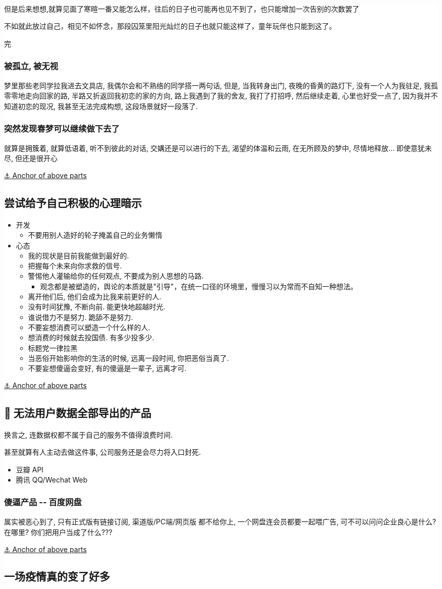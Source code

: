  但是后来想想,就算见面了寒暄一番又能怎么样，往后的日子也可能再也见不到了，也只能增加一次告别的次数罢了
 
 不如就此放过自己，相见不如怀念，那段囚笼里阳光灿烂的日子也就只能这样了，童年玩伴也只能到这了。

完

### 被孤立, 被无视

梦里那些老同学拉我进去文具店, 我偶尔会和不熟络的同学搭一两句话, 但是, 当我转身出门, 夜晚的昏黄的路灯下, 没有一个人为我驻足, 我孤零零地走向回家的路, 半路又折返回我初恋的家的方向, 路上我遇到了我的舍友, 我打了打招呼, 然后继续走着, 心里也好受一点了, 因为我并不知道初恋的现况, 我甚至无法完成构想, 这段场景就好一段落了.

### 突然发现春梦可以继续做下去了

就算是拥簇着, 就算低语着, 听不到彼此的对话, 交媾还是可以进行的下去, 渴望的体温和云雨, 在无所顾及的梦中, 尽情地释放... 即使意犹未尽, 但还是很开心

[⚓ Anchor of above parts](https://github.com/bGZo/2022/issues/1#issuecomment-1012266447)

## 尝试给予自己积极的心理暗示

- 开发
  - 不要用别人造好的轮子掩盖自己的业务懒惰
- 心态
  - 我的现状是目前我能做到最好的.
  - 把握每个未来向你求救的信号.
  - 警惕他人灌输给你的任何观点, 不要成为别人思想的马路.
    - 观念都是被塑造的，舆论的本质就是"引导"，在统一口径的环境里，慢慢习以为常而不自知一种想法。
  - 离开他们后, 他们会成为比我来前更好的人.
  - 没有时间犹豫, 不断向前. 能更快地超越时光.
  - 谁说借力不是努力. 跪舔不是努力.
  - 不要妄想消费可以塑造一个什么样的人.
  - 想消费的时候就去投国债. 有多少投多少.
  - 标题党一律拉黑
  - 当恶俗开始影响你的生活的时候, 远离一段时间, 你把恶俗当真了.
  - 不要妄想傻逼会变好, 有的傻逼是一辈子, 远离才可.



[⚓ Anchor of above parts](https://github.com/bGZo/2022/issues/1#issuecomment-1017660326)

## 🚫 无法用户数据全部导出的产品

换言之, 连数据权都不属于自己的服务不值得浪费时间.

甚至就算有人主动去做这件事, 公司服务还是会尽力将入口封死.

- 豆瓣 API
- 腾讯 QQ/Wechat Web

### 傻逼产品 -- 百度网盘

属实被恶心到了, 只有正式版有链接订阅, 渠道版/PC端/网页版 都不给你上, 一个网盘连会员都要一起喂广告, 可不可以问问企业良心是什么? 在哪里? 你们把用户当成了什么???

[⚓ Anchor of above parts](https://github.com/bGZo/2022/issues/1#issuecomment-1019776160)

## 一场疫情真的变了好多
